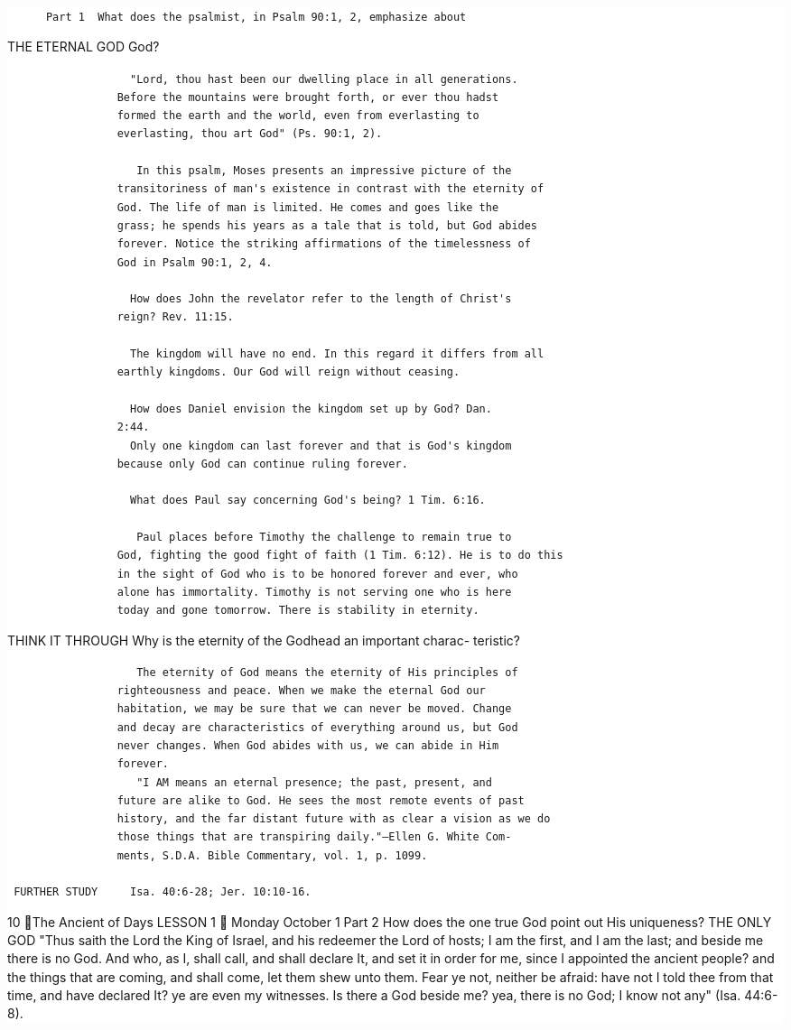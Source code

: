           Part 1  What does the psalmist, in Psalm 90:1, 2, emphasize about
 THE ETERNAL GOD God?

                       "Lord, thou hast been our dwelling place in all generations.
                     Before the mountains were brought forth, or ever thou hadst
                     formed the earth and the world, even from everlasting to
                     everlasting, thou art God" (Ps. 90:1, 2).

                        In this psalm, Moses presents an impressive picture of the
                     transitoriness of man's existence in contrast with the eternity of
                     God. The life of man is limited. He comes and goes like the
                     grass; he spends his years as a tale that is told, but God abides
                     forever. Notice the striking affirmations of the timelessness of
                     God in Psalm 90:1, 2, 4.

                       How does John the revelator refer to the length of Christ's
                     reign? Rev. 11:15.

                       The kingdom will have no end. In this regard it differs from all
                     earthly kingdoms. Our God will reign without ceasing.

                       How does Daniel envision the kingdom set up by God? Dan.
                     2:44.
                       Only one kingdom can last forever and that is God's kingdom
                     because only God can continue ruling forever.

                       What does Paul say concerning God's being? 1 Tim. 6:16.

                        Paul places before Timothy the challenge to remain true to
                     God, fighting the good fight of faith (1 Tim. 6:12). He is to do this
                     in the sight of God who is to be honored forever and ever, who
                     alone has immortality. Timothy is not serving one who is here
                     today and gone tomorrow. There is stability in eternity.

 THINK IT THROUGH      Why is the eternity of the Godhead an important charac-
                     teristic?

                        The eternity of God means the eternity of His principles of
                     righteousness and peace. When we make the eternal God our
                     habitation, we may be sure that we can never be moved. Change
                     and decay are characteristics of everything around us, but God
                     never changes. When God abides with us, we can abide in Him
                     forever.
                        "I AM means an eternal presence; the past, present, and
                     future are alike to God. He sees the most remote events of past
                     history, and the far distant future with as clear a vision as we do
                     those things that are transpiring daily."—Ellen G. White Com-
                     ments, S.D.A. Bible Commentary, vol. 1, p. 1099.

     FURTHER STUDY     Isa. 40:6-28; Jer. 10:10-16.

10
The Ancient of Days         LESSON 1                                   ❑ Monday
                                                                       October 1
            Part 2     How does the one true God point out His uniqueness?
     THE ONLY GOD
                       "Thus saith the Lord the King of Israel, and his redeemer the
                     Lord of hosts; I am the first, and I am the last; and beside me
                     there is no God. And who, as I, shall call, and shall declare It,
                     and set it in order for me, since I appointed the ancient
                     people? and the things that are coming, and shall come, let
                     them shew unto them. Fear ye not, neither be afraid: have not I
                     told thee from that time, and have declared It? ye are even my
                     witnesses. Is there a God beside me? yea, there is no God; I
                     know not any" (Isa. 44:6-8).
